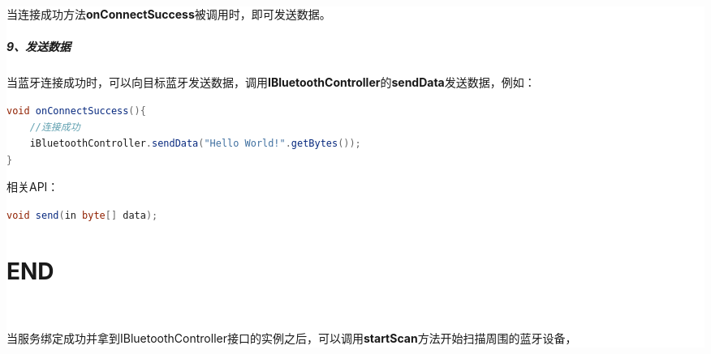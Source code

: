 当连接成功方法**onConnectSuccess**被调用时，即可发送数据。

##### 9、发送数据

当蓝牙连接成功时，可以向目标蓝牙发送数据，调用**IBluetoothController**的**sendData**发送数据，例如：

```java
void onConnectSuccess(){
    //连接成功
    iBluetoothController.sendData("Hello World!".getBytes());
}
```

相关API：

```java
void send(in byte[] data);
```

# END



​	

​	当服务绑定成功并拿到IBluetoothController接口的实例之后，可以调用**startScan**方法开始扫描周围的蓝牙设备，
